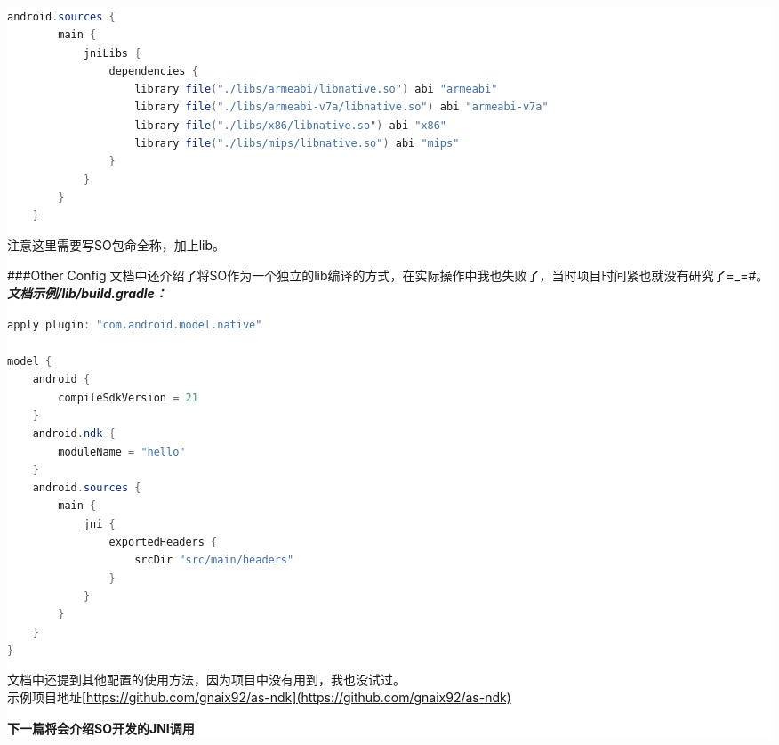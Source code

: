 ```gradle
android.sources {
        main {
            jniLibs {
                dependencies {
                    library file("./libs/armeabi/libnative.so") abi "armeabi"
                    library file("./libs/armeabi-v7a/libnative.so") abi "armeabi-v7a"
                    library file("./libs/x86/libnative.so") abi "x86"
                    library file("./libs/mips/libnative.so") abi "mips"
                }
            }
        }
    }
```
注意这里需要写SO包命全称，加上lib。

###Other Config
文档中还介绍了将SO作为一个独立的lib编译的方式，在实际操作中我也失败了，当时项目时间紧也就没有研究了=_=#。    
***文档示例/lib/build.gradle：***
   
```gradle
apply plugin: "com.android.model.native"

model {
    android {
        compileSdkVersion = 21
    }
    android.ndk {
        moduleName = "hello"
    }
    android.sources {
        main {
            jni {
                exportedHeaders {
                    srcDir "src/main/headers"
                }
            }
        }
    }
}
```

文档中还提到其他配置的使用方法，因为项目中没有用到，我也没试过。   
示例项目地址[https://github.com/gnaix92/as-ndk](https://github.com/gnaix92/as-ndk)


**下一篇将会介绍SO开发的JNI调用**





